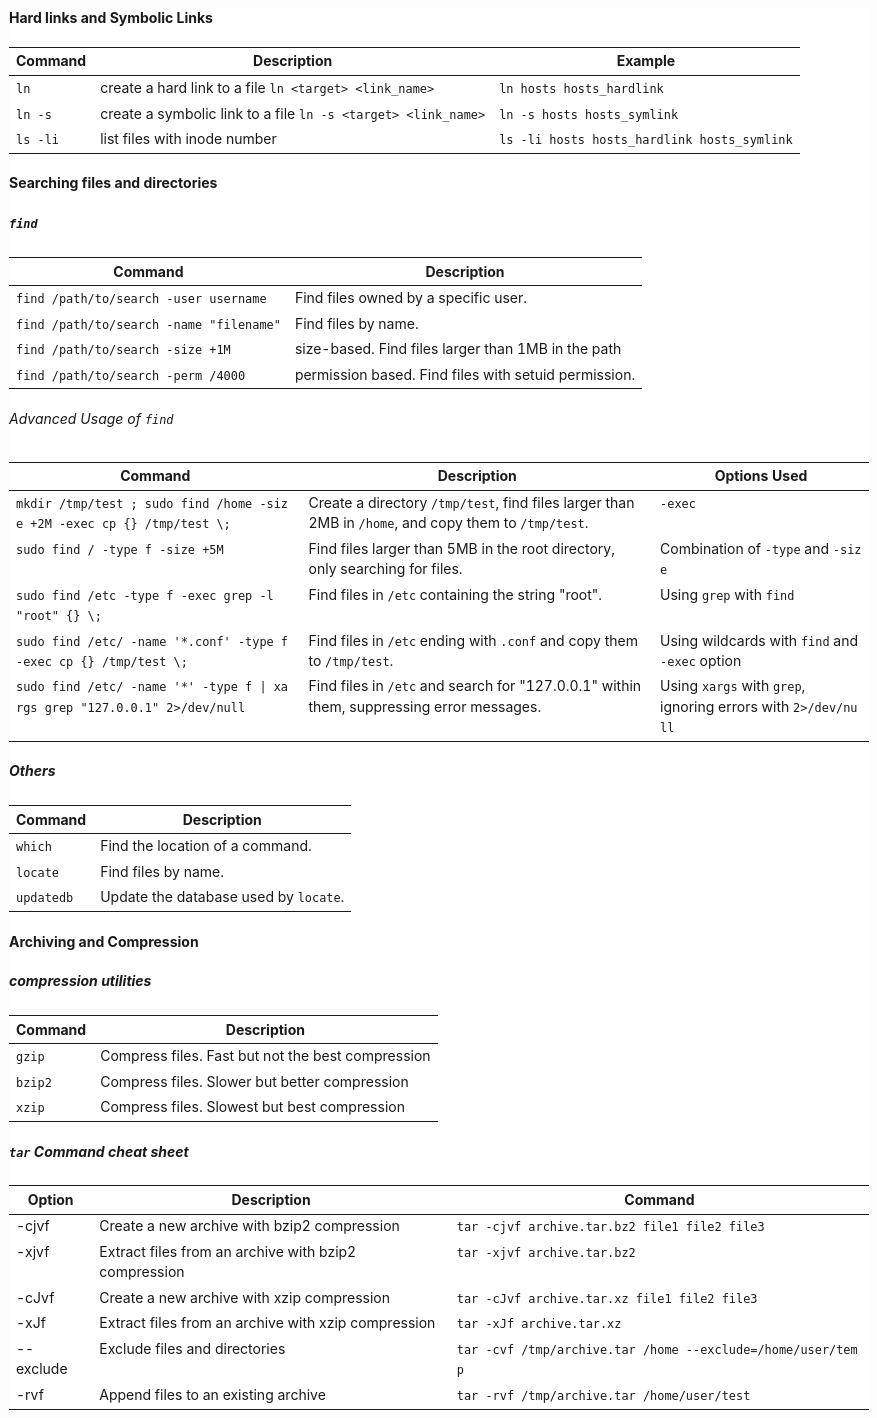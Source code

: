 #### Hard links and Symbolic Links
| Command | Description | Example |
| --- | --- | --- |
| `ln` | create a hard link to a file `ln <target> <link_name>` | `ln hosts hosts_hardlink` |
| `ln -s` | create a symbolic link to a file `ln -s <target> <link_name>` | `ln -s hosts hosts_symlink` |
| `ls -li` | list files with inode number | `ls -li hosts hosts_hardlink hosts_symlink` |
#### Searching files and directories
##### `find`
| Command | Description |
|---------|-------------|
| `find /path/to/search -user username` | Find files owned by a specific user. |
| `find /path/to/search -name "filename"` | Find files by name. |
| `find /path/to/search -size +1M` | size-based. Find files larger than 1MB in the path |
| `find /path/to/search -perm /4000` | permission based. Find files with setuid permission. |
###### Advanced Usage of `find`

| Command | Description | Options Used |
|---------|-------------|--------------|
| `mkdir /tmp/test ; sudo find /home -size +2M -exec cp {} /tmp/test \;` | Create a directory `/tmp/test`, find files larger than 2MB in `/home`, and copy them to `/tmp/test`. | `-exec` |
| `sudo find / -type f -size +5M` | Find files larger than 5MB in the root directory, only searching for files. | Combination of `-type` and `-size` |
| `sudo find /etc -type f -exec grep -l "root" {} \;` | Find files in `/etc` containing the string "root". | Using `grep` with `find` |
| `sudo find /etc/ -name '*.conf' -type f -exec cp {} /tmp/test \;` | Find files in `/etc` ending with `.conf` and copy them to `/tmp/test`. | Using wildcards with `find` and `-exec` option |
| `sudo find /etc/ -name '*' -type f \| xargs grep "127.0.0.1" 2>/dev/null` | Find files in `/etc` and search for "127.0.0.1" within them, suppressing error messages. | Using `xargs` with `grep`, ignoring errors with `2>/dev/null` |
##### Others
| Command | Description |
|---------|-------------|
| `which` | Find the location of a command. |
| `locate` | Find files by name. |
| `updatedb` | Update the database used by `locate`. |

#### Archiving and Compression
##### compression utilities
| Command | Description |
|---------|-------------|
| `gzip` | Compress files. Fast but not the best compression |
|`bzip2` | Compress files. Slower but better compression |
| `xzip` | Compress files. Slowest but best compression |
##### `tar` Command cheat sheet
| Option | Description | Command |
|--------|-------------|---------|
| -cjvf | Create a new archive with bzip2 compression | `tar -cjvf archive.tar.bz2 file1 file2 file3` |
| -xjvf | Extract files from an archive with bzip2 compression | `tar -xjvf archive.tar.bz2` |
| -cJvf | Create a new archive with xzip compression | `tar -cJvf archive.tar.xz file1 file2 file3` |
| -xJf | Extract files from an archive with xzip compression | `tar -xJf archive.tar.xz` |
| --exclude | Exclude files and directories | `tar -cvf /tmp/archive.tar /home --exclude=/home/user/temp` |
| -rvf | Append files to an existing archive | `tar -rvf /tmp/archive.tar /home/user/test` |